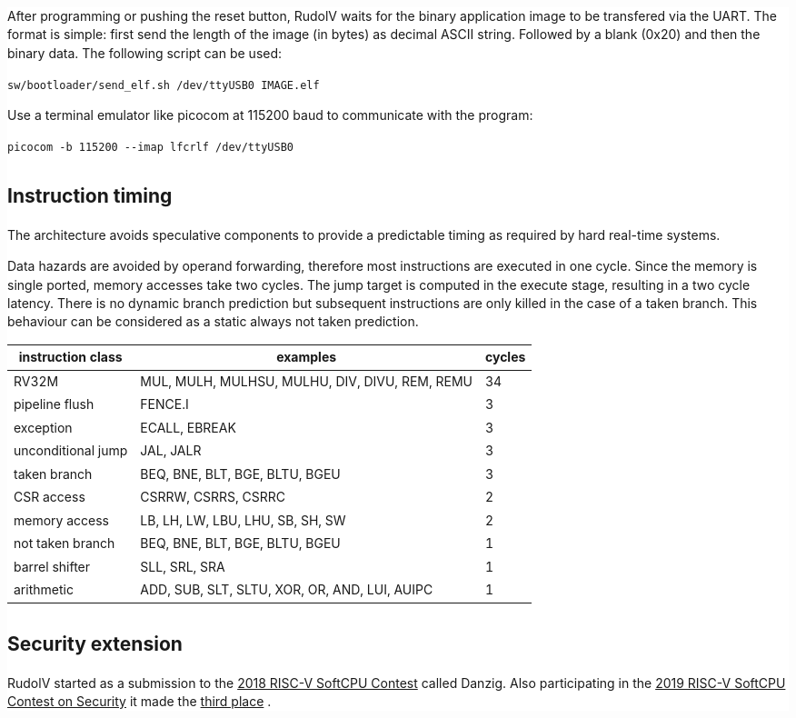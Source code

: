 After programming or pushing the reset button, RudolV waits for the binary
application image to be transfered via the UART. The format is simple: first
send the length of the image (in bytes) as decimal ASCII string. Followed by a
blank (0x20) and then the binary data. The following script can be used:

    sw/bootloader/send_elf.sh /dev/ttyUSB0 IMAGE.elf

Use a terminal emulator like picocom at 115200 baud to communicate with the
program:

    picocom -b 115200 --imap lfcrlf /dev/ttyUSB0




Instruction timing
------------------

The architecture avoids speculative components to provide a predictable timing
as required by hard real-time systems.

Data hazards are avoided by operand forwarding, therefore most instructions are
executed in one cycle. Since the memory is single ported, memory accesses take
two cycles. The jump target is computed in the execute stage, resulting in a two
cycle latency. There is no dynamic branch prediction but subsequent instructions
are only killed in the case of a taken branch. This behaviour can be considered
as a static always not taken prediction.

| instruction class  | examples                                       | cycles |
| ------------------ | ---------------------------------------------- | ------ |
| RV32M              | MUL, MULH, MULHSU, MULHU, DIV, DIVU, REM, REMU | 34     |
| pipeline flush     | FENCE.I                                        | 3      |
| exception          | ECALL, EBREAK                                  | 3      |
| unconditional jump | JAL, JALR                                      | 3      |
| taken branch       | BEQ, BNE, BLT, BGE, BLTU, BGEU                 | 3      |
| CSR access         | CSRRW, CSRRS, CSRRC                            | 2      |
| memory access      | LB, LH, LW, LBU, LHU, SB, SH, SW               | 2      |
| not taken branch   | BEQ, BNE, BLT, BGE, BLTU, BGEU                 | 1      |
| barrel shifter     | SLL, SRL, SRA                                  | 1      |
| arithmetic         | ADD, SUB, SLT, SLTU, XOR, OR, AND, LUI, AUIPC  | 1      |




Security extension
------------------

RudolV started as a submission to the
[2018 RISC-V SoftCPU Contest](https://riscv.org/2018contest/) called Danzig.
Also participating in the 
[2019 RISC-V SoftCPU Contest on Security](https://riscv.org/2019/07/risc-v-softcpu-core-contest/)
it made the 
[third place](https://riscv.org/2019/10/announcing-the-winners-of-the-risc-v-soft-cpu-contest/)
.
